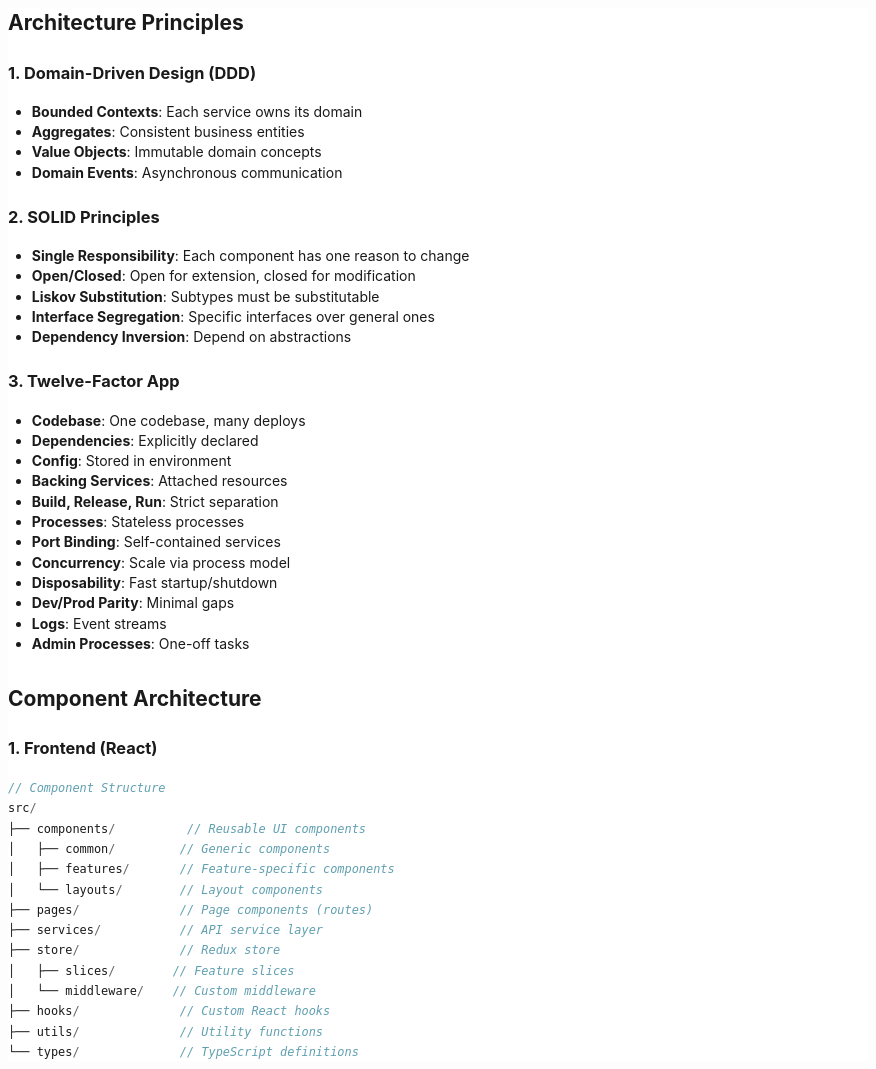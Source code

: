 ## Architecture Principles

### 1. Domain-Driven Design (DDD)
- **Bounded Contexts**: Each service owns its domain
- **Aggregates**: Consistent business entities
- **Value Objects**: Immutable domain concepts
- **Domain Events**: Asynchronous communication

### 2. SOLID Principles
- **Single Responsibility**: Each component has one reason to change
- **Open/Closed**: Open for extension, closed for modification
- **Liskov Substitution**: Subtypes must be substitutable
- **Interface Segregation**: Specific interfaces over general ones
- **Dependency Inversion**: Depend on abstractions

### 3. Twelve-Factor App
- **Codebase**: One codebase, many deploys
- **Dependencies**: Explicitly declared
- **Config**: Stored in environment
- **Backing Services**: Attached resources
- **Build, Release, Run**: Strict separation
- **Processes**: Stateless processes
- **Port Binding**: Self-contained services
- **Concurrency**: Scale via process model
- **Disposability**: Fast startup/shutdown
- **Dev/Prod Parity**: Minimal gaps
- **Logs**: Event streams
- **Admin Processes**: One-off tasks

## Component Architecture

### 1. Frontend (React)

```typescript
// Component Structure
src/
├── components/          // Reusable UI components
│   ├── common/         // Generic components
│   ├── features/       // Feature-specific components
│   └── layouts/        // Layout components
├── pages/              // Page components (routes)
├── services/           // API service layer
├── store/              // Redux store
│   ├── slices/        // Feature slices
│   └── middleware/    // Custom middleware
├── hooks/              // Custom React hooks
├── utils/              // Utility functions
└── types/              // TypeScript definitions
```
